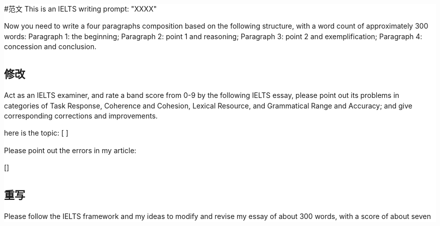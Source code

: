 #范文
This is an IELTS writing prompt: "XXXX"

Now you need to write a four paragraphs composition based on the following structure, with a word count of approximately 300 words: 
Paragraph 1: the beginning; Paragraph 2: point 1 and reasoning; Paragraph 3: point 2 and exemplification; Paragraph 4: concession and conclusion.


## 修改
Act as an IELTS examiner, and rate a band score from 0-9 by the following IELTS essay, please point out its problems in categories of Task Response, Coherence and Cohesion, Lexical Resource, and Grammatical Range and Accuracy; and give corresponding corrections and improvements.

here is the topic: [ ]

Please point out the errors in my article:

[]

## 重写
Please follow the IELTS framework and my ideas to modify and revise my essay of about 300 words, with a score of about seven